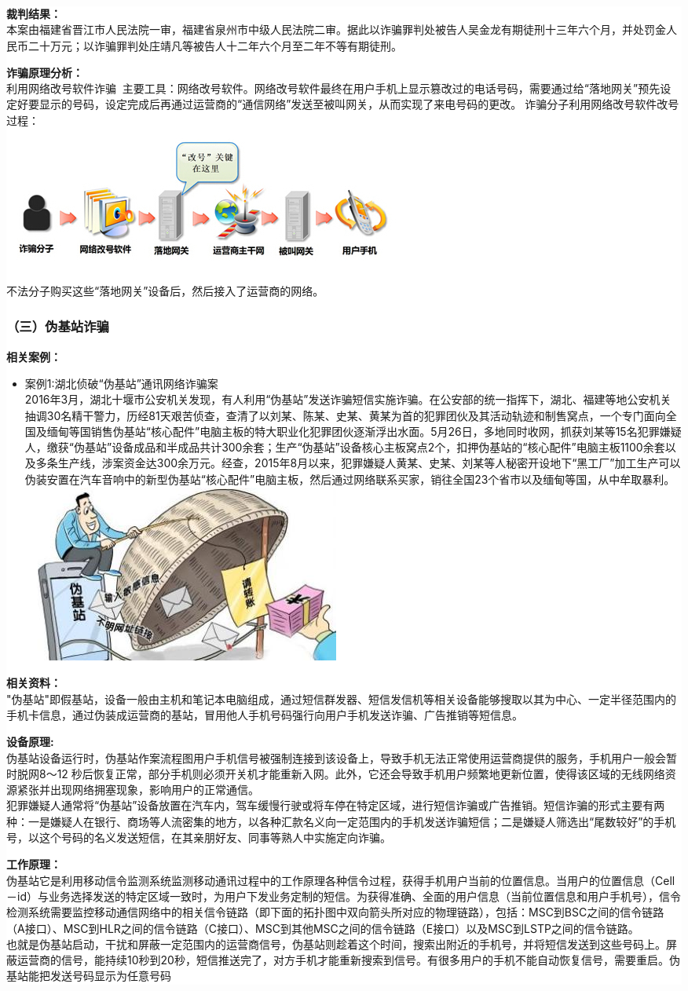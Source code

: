 **裁判结果：**  
本案由福建省晋江市人民法院一审，福建省泉州市中级人民法院二审。据此以诈骗罪判处被告人吴金龙有期徒刑十三年六个月，并处罚金人民币二十万元；以诈骗罪判处庄靖凡等被告人十二年六个月至二年不等有期徒刑。  

**诈骗原理分析：**  
利用网络改号软件诈骗 
主要工具：网络改号软件。网络改号软件最终在用户手机上显示篡改过的电话号码，需要通过给“落地网关”预先设定好要显示的号码，设定完成后再通过运营商的“通信网络”发送至被叫网关，从而实现了来电号码的更改。
诈骗分子利用网络改号软件改号过程：  
![](9.jpg)

不法分子购买这些“落地网关”设备后，然后接入了运营商的网络。

### （三）伪基站诈骗
**相关案例：**  


- 案例1:湖北侦破“伪基站”通讯网络诈骗案  
2016年3月，湖北十堰市公安机关发现，有人利用“伪基站”发送诈骗短信实施诈骗。在公安部的统一指挥下，湖北、福建等地公安机关抽调30名精干警力，历经81天艰苦侦查，查清了以刘某、陈某、史某、黄某为首的犯罪团伙及其活动轨迹和制售窝点，一个专门面向全国及缅甸等国销售伪基站“核心配件”电脑主板的特大职业化犯罪团伙逐渐浮出水面。5月26日，多地同时收网，抓获刘某等15名犯罪嫌疑人，缴获“伪基站”设备成品和半成品共计300余套；生产“伪基站”设备核心主板窝点2个，扣押伪基站的“核心配件”电脑主板1100余套以及多条生产线，涉案资金达300余万元。经查，2015年8月以来，犯罪嫌疑人黄某、史某、刘某等人秘密开设地下“黑工厂”加工生产可以伪装安置在汽车音响中的新型伪基站“核心配件”电脑主板，然后通过网络联系买家，销往全国23个省市以及缅甸等国，从中牟取暴利。
![](6.jpg)

**相关资料：**  
"伪基站"即假基站，设备一般由主机和笔记本电脑组成，通过短信群发器、短信发信机等相关设备能够搜取以其为中心、一定半径范围内的手机卡信息，通过伪装成运营商的基站，冒用他人手机号码强行向用户手机发送诈骗、广告推销等短信息。  

**设备原理:**  
伪基站设备运行时，伪基站作案流程图用户手机信号被强制连接到该设备上，导致手机无法正常使用运营商提供的服务，手机用户一般会暂时脱网8～12 秒后恢复正常，部分手机则必须开关机才能重新入网。此外，它还会导致手机用户频繁地更新位置，使得该区域的无线网络资源紧张并出现网络拥塞现象，影响用户的正常通信。  
犯罪嫌疑人通常将“伪基站”设备放置在汽车内，驾车缓慢行驶或将车停在特定区域，进行短信诈骗或广告推销。短信诈骗的形式主要有两种：一是嫌疑人在银行、商场等人流密集的地方，以各种汇款名义向一定范围内的手机发送诈骗短信；二是嫌疑人筛选出“尾数较好”的手机号，以这个号码的名义发送短信，在其亲朋好友、同事等熟人中实施定向诈骗。  

**工作原理：**  
伪基站它是利用移动信令监测系统监测移动通讯过程中的工作原理各种信令过程，获得手机用户当前的位置信息。当用户的位置信息（Cell－id）与业务选择发送的特定区域一致时，为用户下发业务定制的短信。为获得准确、全面的用户信息（当前位置信息和用户手机号），信令检测系统需要监控移动通信网络中的相关信令链路（即下面的拓扑图中双向箭头所对应的物理链路），包括：MSC到BSC之间的信令链路（A接口）、MSC到HLR之间的信令链路（C接口）、MSC到其他MSC之间的信令链路（E接口）以及MSC到LSTP之间的信令链路。  
也就是伪基站启动，干扰和屏蔽一定范围内的运营商信号，伪基站则趁着这个时间，搜索出附近的手机号，并将短信发送到这些号码上。屏蔽运营商的信号，能持续10秒到20秒，短信推送完了，对方手机才能重新搜索到信号。有很多用户的手机不能自动恢复信号，需要重启。伪基站能把发送号码显示为任意号码
  
